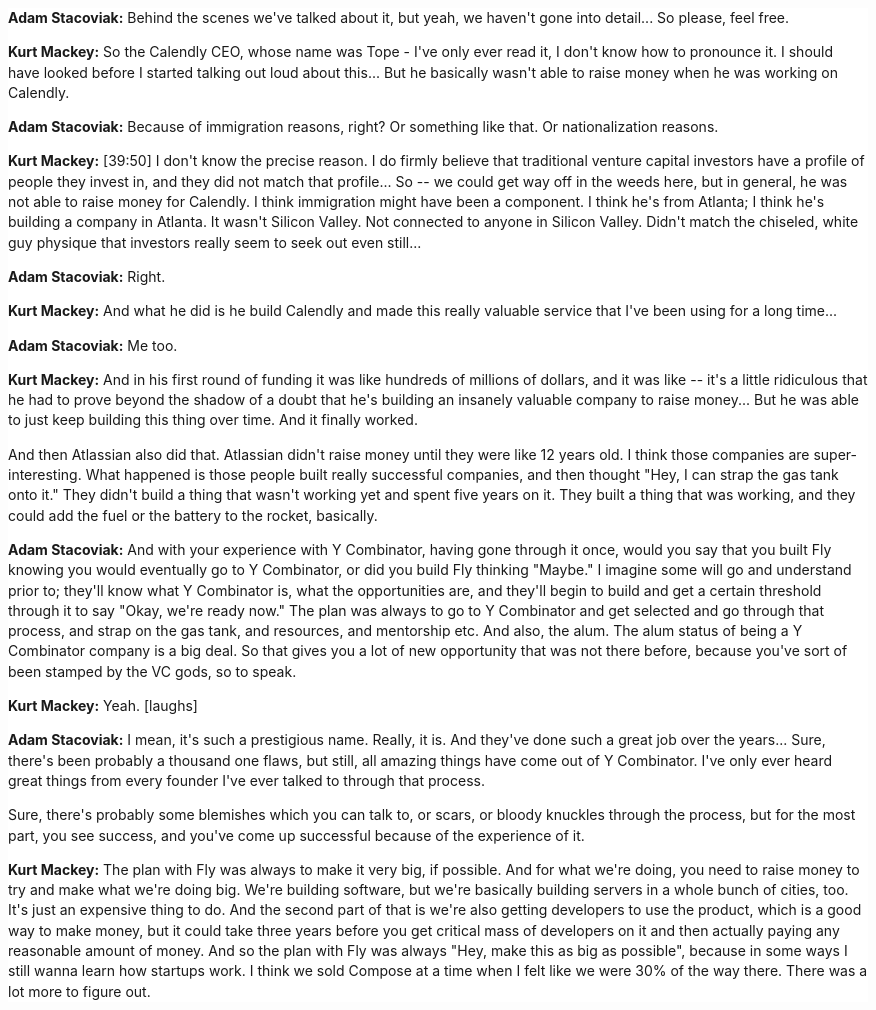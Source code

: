 **Adam Stacoviak:** Behind the scenes we've talked about it, but yeah, we haven't gone into detail... So please, feel free.

**Kurt Mackey:** So the Calendly CEO, whose name was Tope - I've only ever read it, I don't know how to pronounce it. I should have looked before I started talking out loud about this... But he basically wasn't able to raise money when he was working on Calendly.

**Adam Stacoviak:** Because of immigration reasons, right? Or something like that. Or nationalization reasons.

**Kurt Mackey:** \[39:50\] I don't know the precise reason. I do firmly believe that traditional venture capital investors have a profile of people they invest in, and they did not match that profile... So -- we could get way off in the weeds here, but in general, he was not able to raise money for Calendly. I think immigration might have been a component. I think he's from Atlanta; I think he's building a company in Atlanta. It wasn't Silicon Valley. Not connected to anyone in Silicon Valley. Didn't match the chiseled, white guy physique that investors really seem to seek out even still...

**Adam Stacoviak:** Right.

**Kurt Mackey:** And what he did is he build Calendly and made this really valuable service that I've been using for a long time...

**Adam Stacoviak:** Me too.

**Kurt Mackey:** And in his first round of funding it was like hundreds of millions of dollars, and it was like -- it's a little ridiculous that he had to prove beyond the shadow of a doubt that he's building an insanely valuable company to raise money... But he was able to just keep building this thing over time. And it finally worked.

And then Atlassian also did that. Atlassian didn't raise money until they were like 12 years old. I think those companies are super-interesting. What happened is those people built really successful companies, and then thought "Hey, I can strap the gas tank onto it." They didn't build a thing that wasn't working yet and spent five years on it. They built a thing that was working, and they could add the fuel or the battery to the rocket, basically.

**Adam Stacoviak:** And with your experience with Y Combinator, having gone through it once, would you say that you built Fly knowing you would eventually go to Y Combinator, or did you build Fly thinking "Maybe." I imagine some will go and understand prior to; they'll know what Y Combinator is, what the opportunities are, and they'll begin to build and get a certain threshold through it to say "Okay, we're ready now." The plan was always to go to Y Combinator and get selected and go through that process, and strap on the gas tank, and resources, and mentorship etc. And also, the alum. The alum status of being a Y Combinator company is a big deal. So that gives you a lot of new opportunity that was not there before, because you've sort of been stamped by the VC gods, so to speak.

**Kurt Mackey:** Yeah. \[laughs\]

**Adam Stacoviak:** I mean, it's such a prestigious name. Really, it is. And they've done such a great job over the years... Sure, there's been probably a thousand one flaws, but still, all amazing things have come out of Y Combinator. I've only ever heard great things from every founder I've ever talked to through that process.

Sure, there's probably some blemishes which you can talk to, or scars, or bloody knuckles through the process, but for the most part, you see success, and you've come up successful because of the experience of it.

**Kurt Mackey:** The plan with Fly was always to make it very big, if possible. And for what we're doing, you need to raise money to try and make what we're doing big. We're building software, but we're basically building servers in a whole bunch of cities, too. It's just an expensive thing to do. And the second part of that is we're also getting developers to use the product, which is a good way to make money, but it could take three years before you get critical mass of developers on it and then actually paying any reasonable amount of money. And so the plan with Fly was always "Hey, make this as big as possible", because in some ways I still wanna learn how startups work. I think we sold Compose at a time when I felt like we were 30% of the way there. There was a lot more to figure out.
